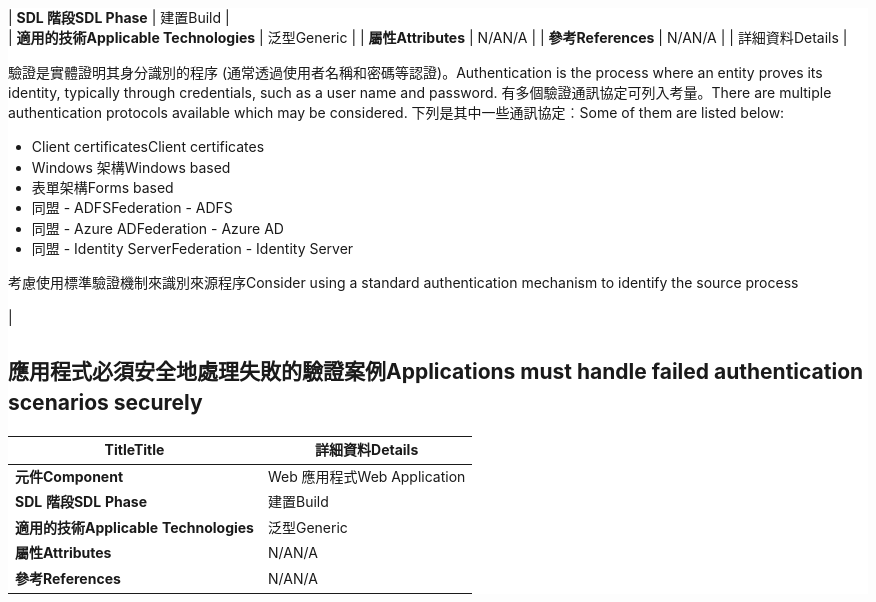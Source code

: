 | <span data-ttu-id="a1c87-157">**SDL 階段**</span><span class="sxs-lookup"><span data-stu-id="a1c87-157">**SDL Phase**</span></span>               | <span data-ttu-id="a1c87-158">建置</span><span class="sxs-lookup"><span data-stu-id="a1c87-158">Build</span></span> |  
| <span data-ttu-id="a1c87-159">**適用的技術**</span><span class="sxs-lookup"><span data-stu-id="a1c87-159">**Applicable Technologies**</span></span> | <span data-ttu-id="a1c87-160">泛型</span><span class="sxs-lookup"><span data-stu-id="a1c87-160">Generic</span></span> |
| <span data-ttu-id="a1c87-161">**屬性**</span><span class="sxs-lookup"><span data-stu-id="a1c87-161">**Attributes**</span></span>              | <span data-ttu-id="a1c87-162">N/A</span><span class="sxs-lookup"><span data-stu-id="a1c87-162">N/A</span></span>  |
| <span data-ttu-id="a1c87-163">**參考**</span><span class="sxs-lookup"><span data-stu-id="a1c87-163">**References**</span></span>              | <span data-ttu-id="a1c87-164">N/A</span><span class="sxs-lookup"><span data-stu-id="a1c87-164">N/A</span></span>  |
| <span data-ttu-id="a1c87-165">詳細資料</span><span class="sxs-lookup"><span data-stu-id="a1c87-165">Details</span></span> | <p><span data-ttu-id="a1c87-166">驗證是實體證明其身分識別的程序 (通常透過使用者名稱和密碼等認證)。</span><span class="sxs-lookup"><span data-stu-id="a1c87-166">Authentication is the process where an entity proves its identity, typically through credentials, such as a user name and password.</span></span> <span data-ttu-id="a1c87-167">有多個驗證通訊協定可列入考量。</span><span class="sxs-lookup"><span data-stu-id="a1c87-167">There are multiple authentication protocols available which may be considered.</span></span> <span data-ttu-id="a1c87-168">下列是其中一些通訊協定︰</span><span class="sxs-lookup"><span data-stu-id="a1c87-168">Some of them are listed below:</span></span></p><ul><li><span data-ttu-id="a1c87-169">Client certificates</span><span class="sxs-lookup"><span data-stu-id="a1c87-169">Client certificates</span></span></li><li><span data-ttu-id="a1c87-170">Windows 架構</span><span class="sxs-lookup"><span data-stu-id="a1c87-170">Windows based</span></span></li><li><span data-ttu-id="a1c87-171">表單架構</span><span class="sxs-lookup"><span data-stu-id="a1c87-171">Forms based</span></span></li><li><span data-ttu-id="a1c87-172">同盟 - ADFS</span><span class="sxs-lookup"><span data-stu-id="a1c87-172">Federation - ADFS</span></span></li><li><span data-ttu-id="a1c87-173">同盟 - Azure AD</span><span class="sxs-lookup"><span data-stu-id="a1c87-173">Federation - Azure AD</span></span></li><li><span data-ttu-id="a1c87-174">同盟 - Identity Server</span><span class="sxs-lookup"><span data-stu-id="a1c87-174">Federation - Identity Server</span></span></li></ul><p><span data-ttu-id="a1c87-175">考慮使用標準驗證機制來識別來源程序</span><span class="sxs-lookup"><span data-stu-id="a1c87-175">Consider using a standard authentication mechanism to identify the source process</span></span></p>|

## <span data-ttu-id="a1c87-176"><a id="handle-failed-authn"></a>應用程式必須安全地處理失敗的驗證案例</span><span class="sxs-lookup"><span data-stu-id="a1c87-176"><a id="handle-failed-authn"></a>Applications must handle failed authentication scenarios securely</span></span>

| <span data-ttu-id="a1c87-177">Title</span><span class="sxs-lookup"><span data-stu-id="a1c87-177">Title</span></span>                   | <span data-ttu-id="a1c87-178">詳細資料</span><span class="sxs-lookup"><span data-stu-id="a1c87-178">Details</span></span>      |
| ----------------------- | ------------ |
| <span data-ttu-id="a1c87-179">**元件**</span><span class="sxs-lookup"><span data-stu-id="a1c87-179">**Component**</span></span>               | <span data-ttu-id="a1c87-180">Web 應用程式</span><span class="sxs-lookup"><span data-stu-id="a1c87-180">Web Application</span></span> | 
| <span data-ttu-id="a1c87-181">**SDL 階段**</span><span class="sxs-lookup"><span data-stu-id="a1c87-181">**SDL Phase**</span></span>               | <span data-ttu-id="a1c87-182">建置</span><span class="sxs-lookup"><span data-stu-id="a1c87-182">Build</span></span> |  
| <span data-ttu-id="a1c87-183">**適用的技術**</span><span class="sxs-lookup"><span data-stu-id="a1c87-183">**Applicable Technologies**</span></span> | <span data-ttu-id="a1c87-184">泛型</span><span class="sxs-lookup"><span data-stu-id="a1c87-184">Generic</span></span> |
| <span data-ttu-id="a1c87-185">**屬性**</span><span class="sxs-lookup"><span data-stu-id="a1c87-185">**Attributes**</span></span>              | <span data-ttu-id="a1c87-186">N/A</span><span class="sxs-lookup"><span data-stu-id="a1c87-186">N/A</span></span>  |
| <span data-ttu-id="a1c87-187">**參考**</span><span class="sxs-lookup"><span data-stu-id="a1c87-187">**References**</span></span>              | <span data-ttu-id="a1c87-188">N/A</span><span class="sxs-lookup"><span data-stu-id="a1c87-188">N/A</span></span>  |